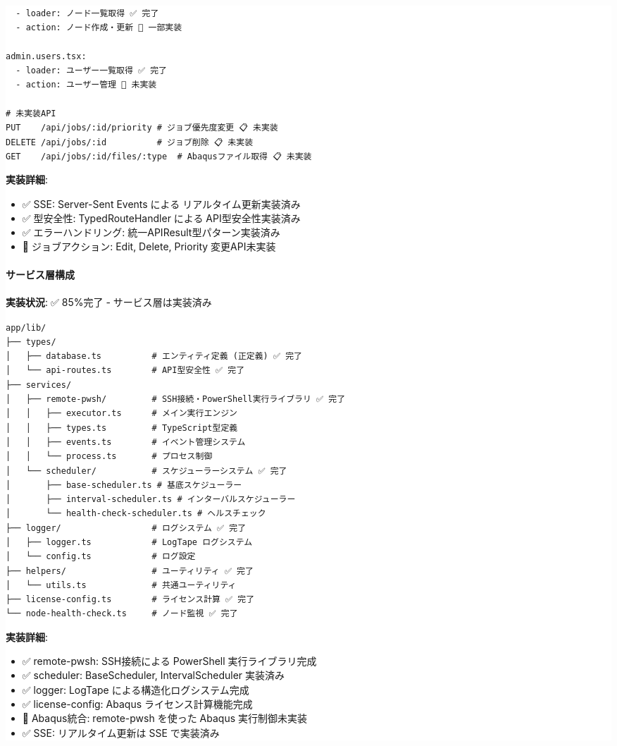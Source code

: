 ```
  - loader: ノード一覧取得 ✅ 完了
  - action: ノード作成・更新 🔄 一部実装

admin.users.tsx:
  - loader: ユーザー一覧取得 ✅ 完了
  - action: ユーザー管理 🔄 未実装

# 未実装API
PUT    /api/jobs/:id/priority # ジョブ優先度変更 📋 未実装
DELETE /api/jobs/:id          # ジョブ削除 📋 未実装
GET    /api/jobs/:id/files/:type  # Abaqusファイル取得 📋 未実装
```

**実装詳細**:
- ✅ SSE: Server-Sent Events による リアルタイム更新実装済み
- ✅ 型安全性: TypedRouteHandler による API型安全性実装済み
- ✅ エラーハンドリング: 統一APIResult型パターン実装済み
- 🔄 ジョブアクション: Edit, Delete, Priority 変更API未実装

#### サービス層構成

**実装状況**: ✅ 85%完了 - サービス層は実装済み

```
app/lib/
├── types/
│   ├── database.ts          # エンティティ定義 (正定義) ✅ 完了
│   └── api-routes.ts        # API型安全性 ✅ 完了
├── services/
│   ├── remote-pwsh/         # SSH接続・PowerShell実行ライブラリ ✅ 完了
│   │   ├── executor.ts      # メイン実行エンジン
│   │   ├── types.ts         # TypeScript型定義
│   │   ├── events.ts        # イベント管理システム
│   │   └── process.ts       # プロセス制御
│   └── scheduler/           # スケジューラーシステム ✅ 完了
│       ├── base-scheduler.ts # 基底スケジューラー
│       ├── interval-scheduler.ts # インターバルスケジューラー
│       └── health-check-scheduler.ts # ヘルスチェック
├── logger/                  # ログシステム ✅ 完了
│   ├── logger.ts            # LogTape ログシステム
│   └── config.ts            # ログ設定
├── helpers/                 # ユーティリティ ✅ 完了
│   └── utils.ts             # 共通ユーティリティ
├── license-config.ts        # ライセンス計算 ✅ 完了
└── node-health-check.ts     # ノード監視 ✅ 完了
```

**実装詳細**:
- ✅ remote-pwsh: SSH接続による PowerShell 実行ライブラリ完成
- ✅ scheduler: BaseScheduler, IntervalScheduler 実装済み
- ✅ logger: LogTape による構造化ログシステム完成
- ✅ license-config: Abaqus ライセンス計算機能完成
- 🔄 Abaqus統合: remote-pwsh を使った Abaqus 実行制御未実装
- ✅ SSE: リアルタイム更新は SSE で実装済み
